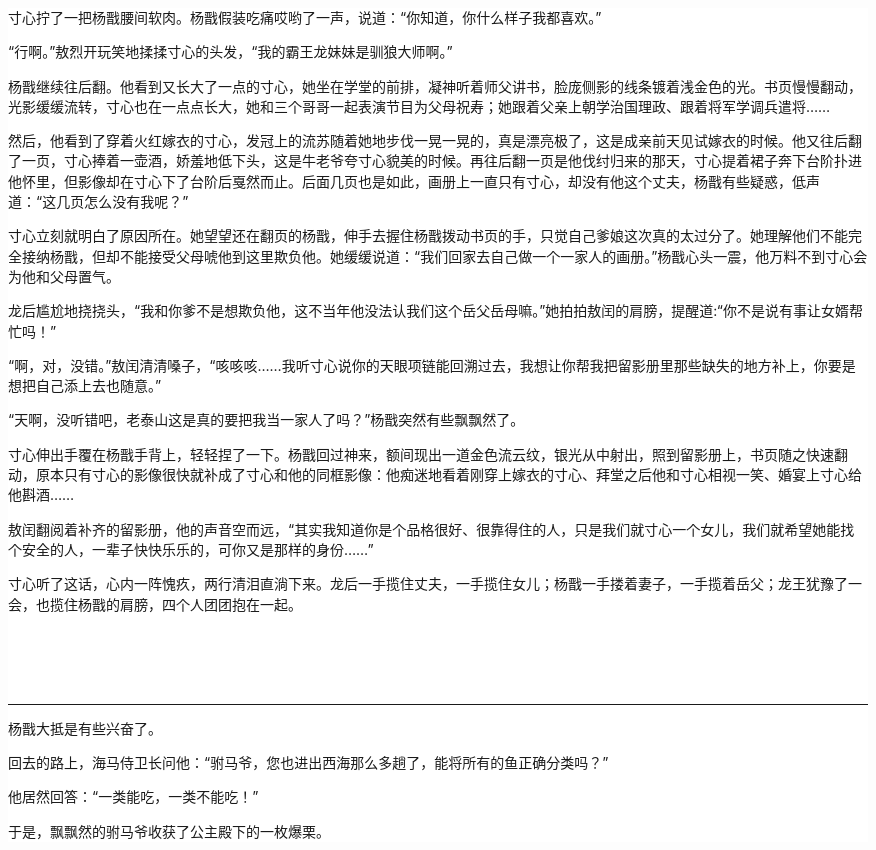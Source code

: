 寸心拧了一把杨戬腰间软肉。杨戬假装吃痛哎哟了一声，说道：“你知道，你什么样子我都喜欢。”

“行啊。”敖烈开玩笑地揉揉寸心的头发，“我的霸王龙妹妹是驯狼大师啊。”

杨戬继续往后翻。他看到又长大了一点的寸心，她坐在学堂的前排，凝神听着师父讲书，脸庞侧影的线条镀着浅金色的光。书页慢慢翻动，光影缓缓流转，寸心也在一点点长大，她和三个哥哥一起表演节目为父母祝寿；她跟着父亲上朝学治国理政、跟着将军学调兵遣将……

然后，他看到了穿着火红嫁衣的寸心，发冠上的流苏随着她地步伐一晃一晃的，真是漂亮极了，这是成亲前天见试嫁衣的时候。他又往后翻了一页，寸心捧着一壶酒，娇羞地低下头，这是牛老爷夸寸心貌美的时候。再往后翻一页是他伐纣归来的那天，寸心提着裙子奔下台阶扑进他怀里，但影像却在寸心下了台阶后戛然而止。后面几页也是如此，画册上一直只有寸心，却没有他这个丈夫，杨戬有些疑惑，低声道：“这几页怎么没有我呢？”

寸心立刻就明白了原因所在。她望望还在翻页的杨戬，伸手去握住杨戬拨动书页的手，只觉自己爹娘这次真的太过分了。她理解他们不能完全接纳杨戬，但却不能接受父母唬他到这里欺负他。她缓缓说道：“我们回家去自己做一个一家人的画册。”杨戬心头一震，他万料不到寸心会为他和父母置气。

龙后尴尬地挠挠头，“我和你爹不是想欺负他，这不当年他没法认我们这个岳父岳母嘛。”她拍拍敖闰的肩膀，提醒道:“你不是说有事让女婿帮忙吗！”

“啊，对，没错。”敖闰清清嗓子，“咳咳咳……我听寸心说你的天眼项链能回溯过去，我想让你帮我把留影册里那些缺失的地方补上，你要是想把自己添上去也随意。”

“天啊，没听错吧，老泰山这是真的要把我当一家人了吗？”杨戬突然有些飘飘然了。

寸心伸出手覆在杨戬手背上，轻轻捏了一下。杨戬回过神来，额间现出一道金色流云纹，银光从中射出，照到留影册上，书页随之快速翻动，原本只有寸心的影像很快就补成了寸心和他的同框影像：他痴迷地看着刚穿上嫁衣的寸心、拜堂之后他和寸心相视一笑、婚宴上寸心给他斟酒……

敖闰翻阅着补齐的留影册，他的声音空而远，“其实我知道你是个品格很好、很靠得住的人，只是我们就寸心一个女儿，我们就希望她能找个安全的人，一辈子快快乐乐的，可你又是那样的身份……”

寸心听了这话，心内一阵愧疚，两行清泪直淌下来。龙后一手揽住丈夫，一手揽住女儿；杨戬一手搂着妻子，一手揽着岳父；龙王犹豫了一会，也揽住杨戬的肩膀，四个人团团抱在一起。

</br>
</br>
</br>

---

杨戬大抵是有些兴奋了。

回去的路上，海马侍卫长问他：“驸马爷，您也进出西海那么多趟了，能将所有的鱼正确分类吗？”

他居然回答：“一类能吃，一类不能吃！”

于是，飘飘然的驸马爷收获了公主殿下的一枚爆栗。
